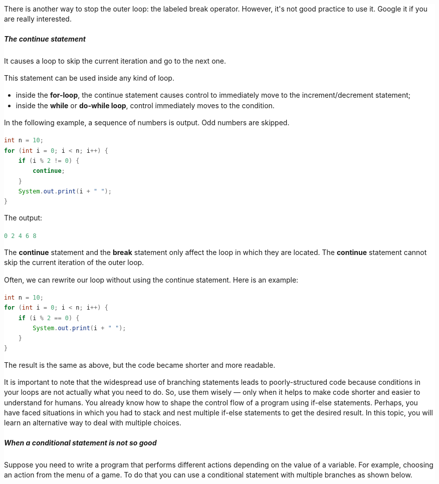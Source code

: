 There is another way to stop the outer loop: the labeled break operator. However, it's not good practice to use it. Google it if you are really interested.

##### The continue statement

It causes a loop to skip the current iteration and go to the next one.

This statement can be used inside any kind of loop.

- inside the **for-loop**, the continue statement causes control to immediately move to the increment/decrement statement;
- inside the **while** or **do-while loop**, control immediately moves to the condition.

In the following example, a sequence of numbers is output. Odd numbers are skipped.

```java
int n = 10;
for (int i = 0; i < n; i++) {
    if (i % 2 != 0) {
        continue;
    }
    System.out.print(i + " ");
}
```

The output:

```java
0 2 4 6 8
```

The **continue** statement and the **break** statement only affect the loop in which they are located. The **continue** statement cannot skip the current iteration of the outer loop.

Often, we can rewrite our loop without using the continue statement. Here is an example:

```java
int n = 10;
for (int i = 0; i < n; i++) { 
    if (i % 2 == 0) {
        System.out.print(i + " ");
    } 
}
```

The result is the same as above, but the code became shorter and more readable.

It is important to note that the widespread use of branching statements leads to poorly-structured code because conditions in your loops are not actually what you need to do. So, use them wisely — only when it helps to make code shorter and easier to understand for humans.
You already know how to shape the control flow of a program using if-else statements. Perhaps, you have faced situations in which you had to stack and nest multiple if-else statements to get the desired result. In this topic, you will learn an alternative way to deal with multiple choices.

##### When a conditional statement is not so good

Suppose you need to write a program that performs different actions depending on the value of a variable. For example, choosing an action from the menu of a game. To do that you can use a conditional statement with multiple branches as shown below.
